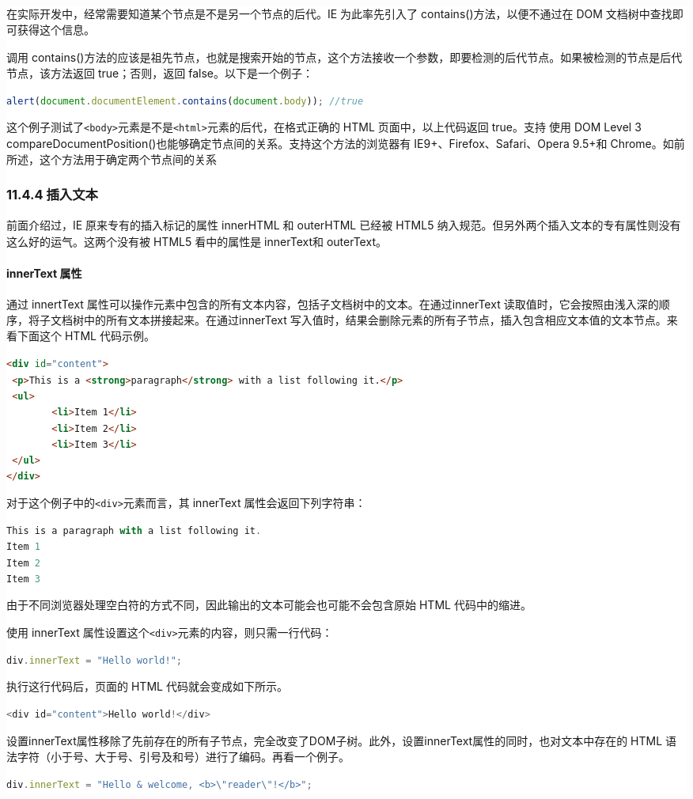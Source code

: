 在实际开发中，经常需要知道某个节点是不是另一个节点的后代。IE 为此率先引入了 contains()方法，以便不通过在 DOM 文档树中查找即可获得这个信息。

调用 contains()方法的应该是祖先节点，也就是搜索开始的节点，这个方法接收一个参数，即要检测的后代节点。如果被检测的节点是后代节点，该方法返回 true；否则，返回 false。以下是一个例子：

```js
alert(document.documentElement.contains(document.body)); //true 
```

这个例子测试了`<body>`元素是不是`<html>`元素的后代，在格式正确的 HTML 页面中，以上代码返回 true。支持 使用 DOM Level 3 compareDocumentPosition()也能够确定节点间的关系。支持这个方法的浏览器有 IE9+、Firefox、Safari、Opera 9.5+和 Chrome。如前所述，这个方法用于确定两个节点间的关系

### 11.4.4 插入文本

前面介绍过，IE 原来专有的插入标记的属性 innerHTML 和 outerHTML 已经被 HTML5 纳入规范。但另外两个插入文本的专有属性则没有这么好的运气。这两个没有被 HTML5 看中的属性是 innerText和 outerText。

#### innerText 属性

通过 innertText 属性可以操作元素中包含的所有文本内容，包括子文档树中的文本。在通过innerText 读取值时，它会按照由浅入深的顺序，将子文档树中的所有文本拼接起来。在通过innerText 写入值时，结果会删除元素的所有子节点，插入包含相应文本值的文本节点。来看下面这个 HTML 代码示例。

```html
<div id="content"> 
 <p>This is a <strong>paragraph</strong> with a list following it.</p> 
 <ul> 
 		<li>Item 1</li> 
 		<li>Item 2</li> 
 		<li>Item 3</li> 
 </ul> 
</div> 
```

对于这个例子中的`<div>`元素而言，其 innerText 属性会返回下列字符串：

```js
This is a paragraph with a list following it. 
Item 1 
Item 2 
Item 3 
```

由于不同浏览器处理空白符的方式不同，因此输出的文本可能会也可能不会包含原始 HTML 代码中的缩进。

使用 innerText 属性设置这个`<div>`元素的内容，则只需一行代码：

```js
div.innerText = "Hello world!"; 
```

执行这行代码后，页面的 HTML 代码就会变成如下所示。

```js
<div id="content">Hello world!</div> 
```

设置innerText属性移除了先前存在的所有子节点，完全改变了DOM子树。此外，设置innerText属性的同时，也对文本中存在的 HTML 语法字符（小于号、大于号、引号及和号）进行了编码。再看一个例子。

```js
div.innerText = "Hello & welcome, <b>\"reader\"!</b>";
```
